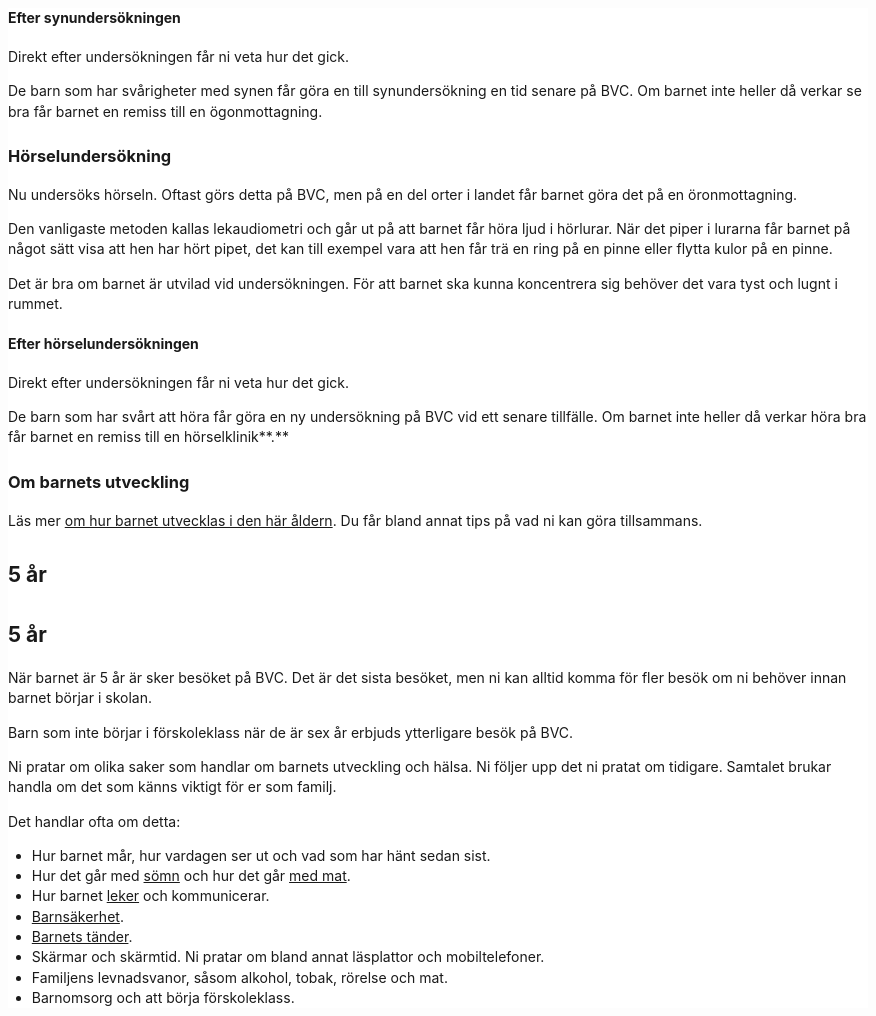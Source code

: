 #### Efter synundersökningen

Direkt efter undersökningen får ni veta hur det gick.

De barn som har svårigheter med synen får göra en till synundersökning en tid senare på BVC. Om barnet inte heller då verkar se bra får barnet en remiss till en ögonmottagning.

### Hörselundersökning

Nu undersöks hörseln. Oftast görs detta på BVC, men på en del orter i landet får barnet göra det på en öronmottagning.

Den vanligaste metoden kallas lekaudiometri och går ut på att barnet får höra ljud i hörlurar. När det piper i lurarna får barnet på något sätt visa att hen har hört pipet, det kan till exempel vara att hen får trä en ring på en pinne eller flytta kulor på en pinne.

Det är bra om barnet är utvilad vid undersökningen. För att barnet ska kunna koncentrera sig behöver det vara tyst och lugnt i rummet.

#### Efter hörselundersökningen

Direkt efter undersökningen får ni veta hur det gick.

De barn som har svårt att höra får göra en ny undersökning på BVC vid ett senare tillfälle. Om barnet inte heller då verkar höra bra får barnet en remiss till en hörselklinik**.**

### Om barnets utveckling

Läs mer [om hur barnet utvecklas i den här åldern](https://www.1177.se/barn--gravid/sa-vaxer-och-utvecklas-barn/barnets-utveckling/). Du får bland annat tips på vad ni kan göra tillsammans.

5 år
----

5 år
----

När barnet är 5 år är sker besöket på BVC. Det är det sista besöket, men ni kan alltid komma för fler besök om ni behöver innan barnet börjar i skolan.

Barn som inte börjar i förskoleklass när de är sex år erbjuds ytterligare besök på BVC.

Ni pratar om olika saker som handlar om barnets utveckling och hälsa. Ni följer upp det ni pratat om tidigare. Samtalet brukar handla om det som känns viktigt för er som familj.

Det handlar ofta om detta:

*   Hur barnet mår, hur vardagen ser ut och vad som har hänt sedan sist.
*   Hur det går med [sömn](https://www.1177.se/barn--gravid/att-ta-hand-om-barn/barns-somn/barns-somn-i-olika-aldrar/) och hur det går [med mat](https://www.1177.se/barn--gravid/att-ta-hand-om-barn/mat-och-dryck-for-barn/barnets-mat-1-6-ar/).
*   Hur barnet [leker](https://www.1177.se/barn--gravid/sa-vaxer-och-utvecklas-barn/lek-och-sagor/sa-utvecklas-barn-av-att-leka/) och kommunicerar.
*   [Barnsäkerhet](https://www.1177.se/barn--gravid/att-ta-hand-om-barn/barnsakerhet/sakerhet-for-barn/).
*   [Barnets tänder](https://www.1177.se/barn--gravid/sa-vaxer-och-utvecklas-barn/barnets-utveckling/tandernas-utveckling/).
*   Skärmar och skärmtid. Ni pratar om bland annat läsplattor och mobiltelefoner.
*   Familjens levnadsvanor, såsom alkohol, tobak, rörelse och mat.
*   Barnomsorg och att börja förskoleklass.
